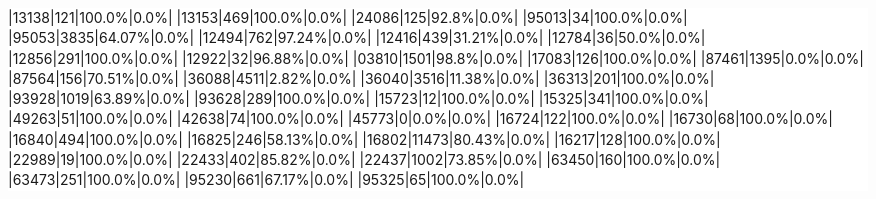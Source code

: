 |13138|121|100.0%|0.0%|
|13153|469|100.0%|0.0%|
|24086|125|92.8%|0.0%|
|95013|34|100.0%|0.0%|
|95053|3835|64.07%|0.0%|
|12494|762|97.24%|0.0%|
|12416|439|31.21%|0.0%|
|12784|36|50.0%|0.0%|
|12856|291|100.0%|0.0%|
|12922|32|96.88%|0.0%|
|03810|1501|98.8%|0.0%|
|17083|126|100.0%|0.0%|
|87461|1395|0.0%|0.0%|
|87564|156|70.51%|0.0%|
|36088|4511|2.82%|0.0%|
|36040|3516|11.38%|0.0%|
|36313|201|100.0%|0.0%|
|93928|1019|63.89%|0.0%|
|93628|289|100.0%|0.0%|
|15723|12|100.0%|0.0%|
|15325|341|100.0%|0.0%|
|49263|51|100.0%|0.0%|
|42638|74|100.0%|0.0%|
|45773|0|0.0%|0.0%|
|16724|122|100.0%|0.0%|
|16730|68|100.0%|0.0%|
|16840|494|100.0%|0.0%|
|16825|246|58.13%|0.0%|
|16802|11473|80.43%|0.0%|
|16217|128|100.0%|0.0%|
|22989|19|100.0%|0.0%|
|22433|402|85.82%|0.0%|
|22437|1002|73.85%|0.0%|
|63450|160|100.0%|0.0%|
|63473|251|100.0%|0.0%|
|95230|661|67.17%|0.0%|
|95325|65|100.0%|0.0%|